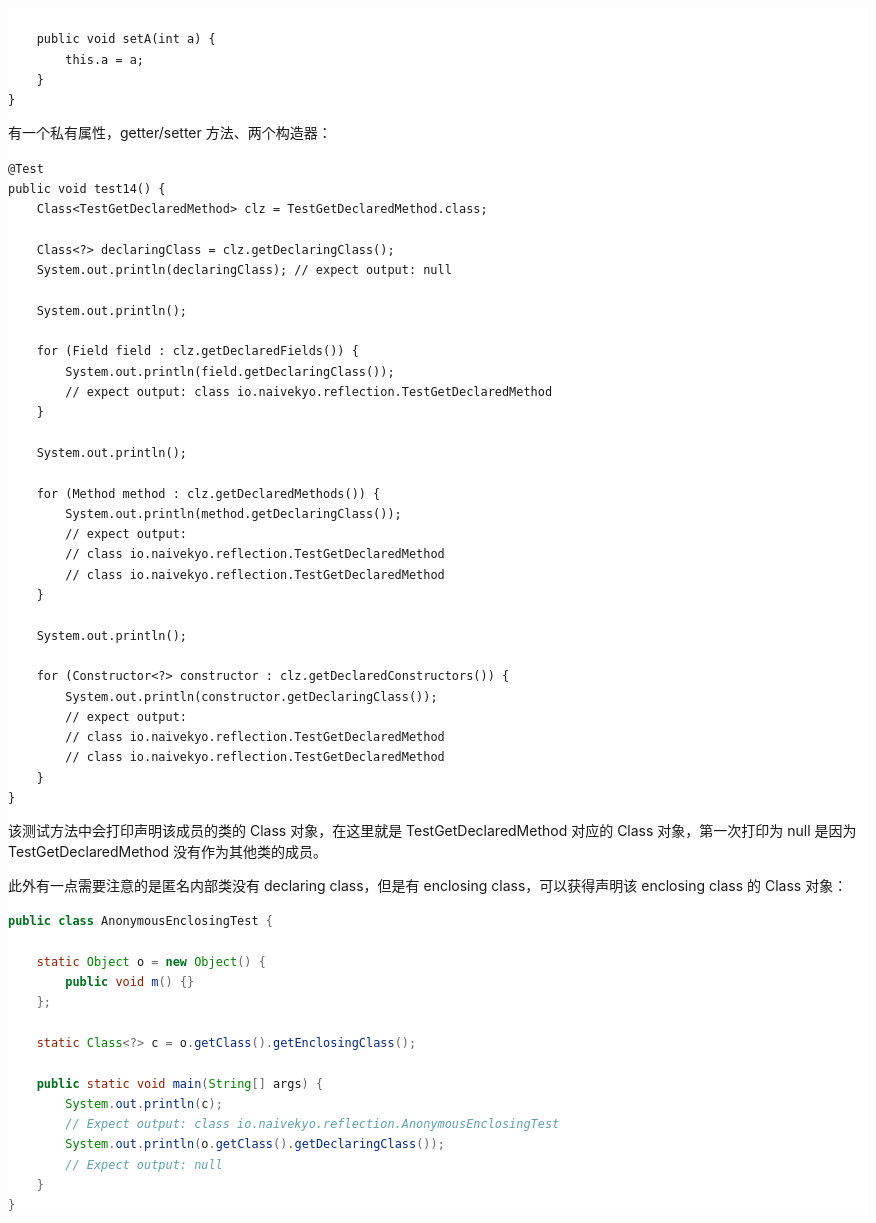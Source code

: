 ```

    public void setA(int a) {
        this.a = a;
    }
}
```

有一个私有属性，getter/setter 方法、两个构造器：

```
@Test
public void test14() {
    Class<TestGetDeclaredMethod> clz = TestGetDeclaredMethod.class;
    
    Class<?> declaringClass = clz.getDeclaringClass();
    System.out.println(declaringClass); // expect output: null

    System.out.println();
    
    for (Field field : clz.getDeclaredFields()) {
        System.out.println(field.getDeclaringClass());
        // expect output: class io.naivekyo.reflection.TestGetDeclaredMethod
    }
    
    System.out.println();
    
    for (Method method : clz.getDeclaredMethods()) {
        System.out.println(method.getDeclaringClass());
        // expect output: 
        // class io.naivekyo.reflection.TestGetDeclaredMethod
        // class io.naivekyo.reflection.TestGetDeclaredMethod
    }

    System.out.println();
    
    for (Constructor<?> constructor : clz.getDeclaredConstructors()) {
        System.out.println(constructor.getDeclaringClass());
        // expect output: 
        // class io.naivekyo.reflection.TestGetDeclaredMethod
        // class io.naivekyo.reflection.TestGetDeclaredMethod
    }
}
```

该测试方法中会打印声明该成员的类的 Class 对象，在这里就是 TestGetDeclaredMethod 对应的 Class 对象，第一次打印为 null 是因为 TestGetDeclaredMethod 没有作为其他类的成员。

此外有一点需要注意的是匿名内部类没有 declaring class，但是有 enclosing class，可以获得声明该 enclosing class 的 Class 对象：

```java
public class AnonymousEnclosingTest {
    
    static Object o = new Object() {
        public void m() {}
    };

    static Class<?> c = o.getClass().getEnclosingClass();

    public static void main(String[] args) {
        System.out.println(c);
        // Expect output: class io.naivekyo.reflection.AnonymousEnclosingTest
        System.out.println(o.getClass().getDeclaringClass());
        // Expect output: null
    }
}
```